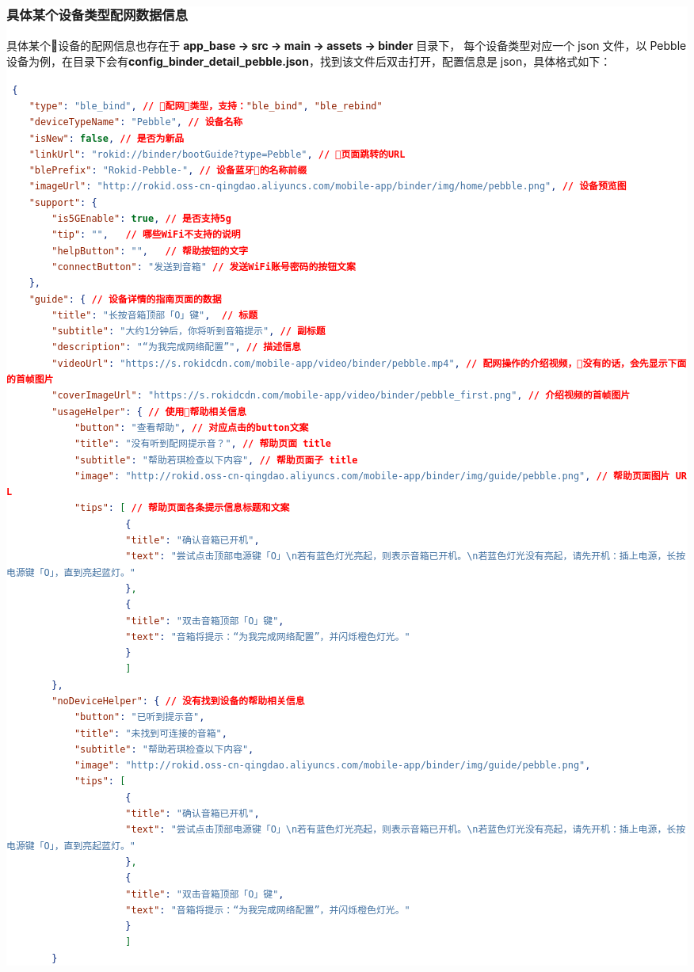 ### 具体某个设备类型配网数据信息
具体某个设备的配网信息也存在于 **app_base -> src -> main -> assets -> binder** 目录下， 每个设备类型对应一个 json 文件，以 Pebble 设备为例，在目录下会有**config_binder_detail_pebble.json**，找到该文件后双击打开，配置信息是 json，具体格式如下：

```json
 {
    "type": "ble_bind", // 配网类型，支持："ble_bind", "ble_rebind"
    "deviceTypeName": "Pebble", // 设备名称
    "isNew": false, // 是否为新品
    "linkUrl": "rokid://binder/bootGuide?type=Pebble", // 页面跳转的URL
    "blePrefix": "Rokid-Pebble-", // 设备蓝牙的名称前缀
    "imageUrl": "http://rokid.oss-cn-qingdao.aliyuncs.com/mobile-app/binder/img/home/pebble.png", // 设备预览图
    "support": {
        "is5GEnable": true, // 是否支持5g
        "tip": "",   // 哪些WiFi不支持的说明
        "helpButton": "",   // 帮助按钮的文字
        "connectButton": "发送到音箱" // 发送WiFi账号密码的按钮文案
    },
    "guide": { // 设备详情的指南页面的数据
        "title": "长按音箱顶部「O」键",  // 标题
        "subtitle": "大约1分钟后，你将听到音箱提示", // 副标题
        "description": "“为我完成网络配置”", // 描述信息
        "videoUrl": "https://s.rokidcdn.com/mobile-app/video/binder/pebble.mp4", // 配网操作的介绍视频，没有的话，会先显示下面的首帧图片
        "coverImageUrl": "https://s.rokidcdn.com/mobile-app/video/binder/pebble_first.png", // 介绍视频的首帧图片
        "usageHelper": { // 使用帮助相关信息
            "button": "查看帮助", // 对应点击的button文案
            "title": "没有听到配网提示音？", // 帮助页面 title
            "subtitle": "帮助若琪检查以下内容", // 帮助页面子 title
            "image": "http://rokid.oss-cn-qingdao.aliyuncs.com/mobile-app/binder/img/guide/pebble.png", // 帮助页面图片 URL
            "tips": [ // 帮助页面各条提示信息标题和文案
                     {
                     "title": "确认音箱已开机",
                     "text": "尝试点击顶部电源键「O」\n若有蓝色灯光亮起，则表示音箱已开机。\n若蓝色灯光没有亮起，请先开机：插上电源，长按电源键「O」，直到亮起蓝灯。"
                     },
                     {
                     "title": "双击音箱顶部「O」键",
                     "text": "音箱将提示：“为我完成网络配置”，并闪烁橙色灯光。"
                     }
                     ]
        },
        "noDeviceHelper": { // 没有找到设备的帮助相关信息
            "button": "已听到提示音",
            "title": "未找到可连接的音箱",
            "subtitle": "帮助若琪检查以下内容",
            "image": "http://rokid.oss-cn-qingdao.aliyuncs.com/mobile-app/binder/img/guide/pebble.png",
            "tips": [
                     {
                     "title": "确认音箱已开机",
                     "text": "尝试点击顶部电源键「O」\n若有蓝色灯光亮起，则表示音箱已开机。\n若蓝色灯光没有亮起，请先开机：插上电源，长按电源键「O」，直到亮起蓝灯。"
                     },
                     {
                     "title": "双击音箱顶部「O」键",
                     "text": "音箱将提示：“为我完成网络配置”，并闪烁橙色灯光。"
                     }
                     ]
        }
```